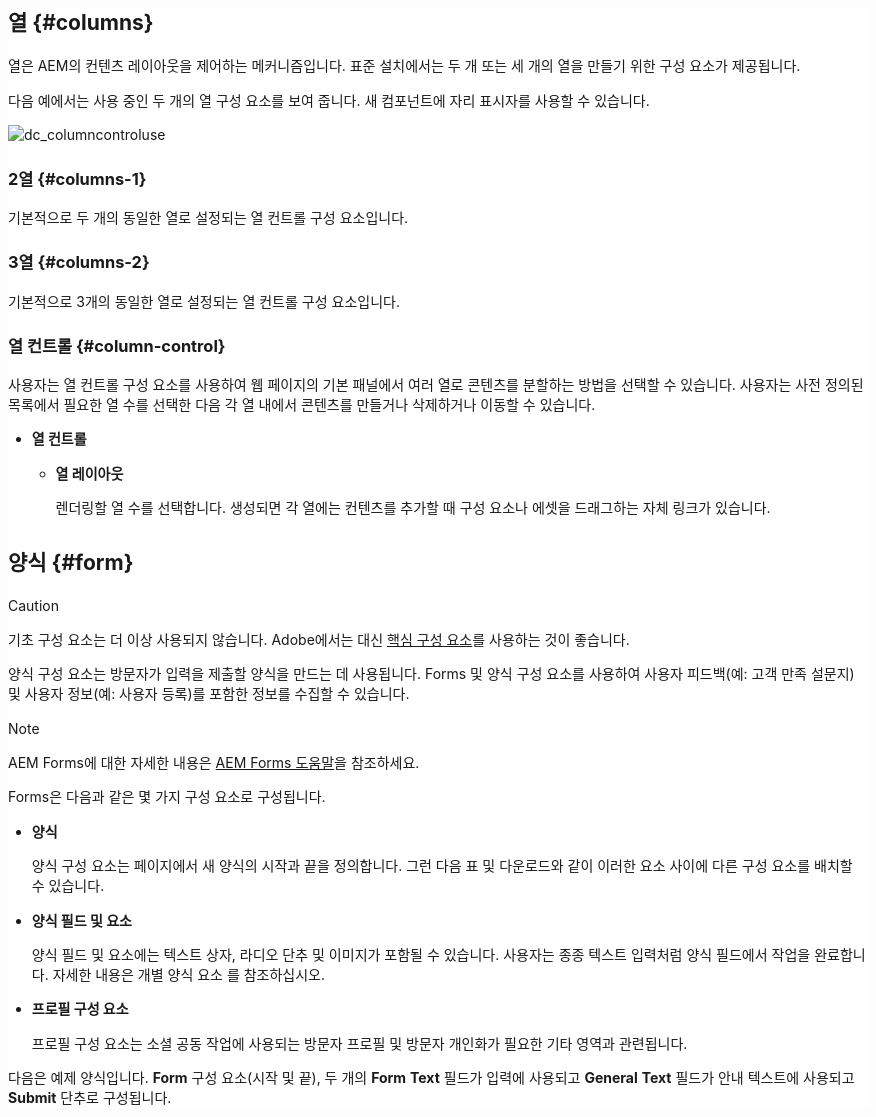 ## 열 {#columns}

열은 AEM의 컨텐츠 레이아웃을 제어하는 메커니즘입니다. 표준 설치에서는 두 개 또는 세 개의 열을 만들기 위한 구성 요소가 제공됩니다.

다음 예에서는 사용 중인 두 개의 열 구성 요소를 보여 줍니다. 새 컴포넌트에 자리 표시자를 사용할 수 있습니다.

![dc_columncontroluse](assets/dc_columncontroluse.png)

### 2열 {#columns-1}

기본적으로 두 개의 동일한 열로 설정되는 열 컨트롤 구성 요소입니다.

### 3열 {#columns-2}

기본적으로 3개의 동일한 열로 설정되는 열 컨트롤 구성 요소입니다.

### 열 컨트롤 {#column-control}

사용자는 열 컨트롤 구성 요소를 사용하여 웹 페이지의 기본 패널에서 여러 열로 콘텐츠를 분할하는 방법을 선택할 수 있습니다. 사용자는 사전 정의된 목록에서 필요한 열 수를 선택한 다음 각 열 내에서 콘텐츠를 만들거나 삭제하거나 이동할 수 있습니다.

* **열 컨트롤**

   * **열 레이아웃**

     렌더링할 열 수를 선택합니다. 생성되면 각 열에는 컨텐츠를 추가할 때 구성 요소나 에셋을 드래그하는 자체 링크가 있습니다.

## 양식 {#form}

>[!CAUTION]
>
>기초 구성 요소는 더 이상 사용되지 않습니다. Adobe에서는 대신 [핵심 구성 요소](https://experienceleague.adobe.com/docs/experience-manager-core-components/using/introduction.html?lang=ko)를 사용하는 것이 좋습니다.

양식 구성 요소는 방문자가 입력을 제출할 양식을 만드는 데 사용됩니다. Forms 및 양식 구성 요소를 사용하여 사용자 피드백(예: 고객 만족 설문지) 및 사용자 정보(예: 사용자 등록)를 포함한 정보를 수집할 수 있습니다.

>[!NOTE]
>
>AEM Forms에 대한 자세한 내용은 [AEM Forms 도움말](/help/forms/using/introduction-aem-forms.md)을 참조하세요.

Forms은 다음과 같은 몇 가지 구성 요소로 구성됩니다.

* **양식**

  양식 구성 요소는 페이지에서 새 양식의 시작과 끝을 정의합니다. 그런 다음 표 및 다운로드와 같이 이러한 요소 사이에 다른 구성 요소를 배치할 수 있습니다.

* **양식 필드 및 요소**

  양식 필드 및 요소에는 텍스트 상자, 라디오 단추 및 이미지가 포함될 수 있습니다. 사용자는 종종 텍스트 입력처럼 양식 필드에서 작업을 완료합니다. 자세한 내용은 개별 양식 요소 를 참조하십시오.

* **프로필 구성 요소**

  프로필 구성 요소는 소셜 공동 작업에 사용되는 방문자 프로필 및 방문자 개인화가 필요한 기타 영역과 관련됩니다.

다음은 예제 양식입니다. **Form** 구성 요소(시작 및 끝), 두 개의 **Form** **Text** 필드가 입력에 사용되고 **General** **Text** 필드가 안내 텍스트에 사용되고 **Submit** 단추로 구성됩니다.
